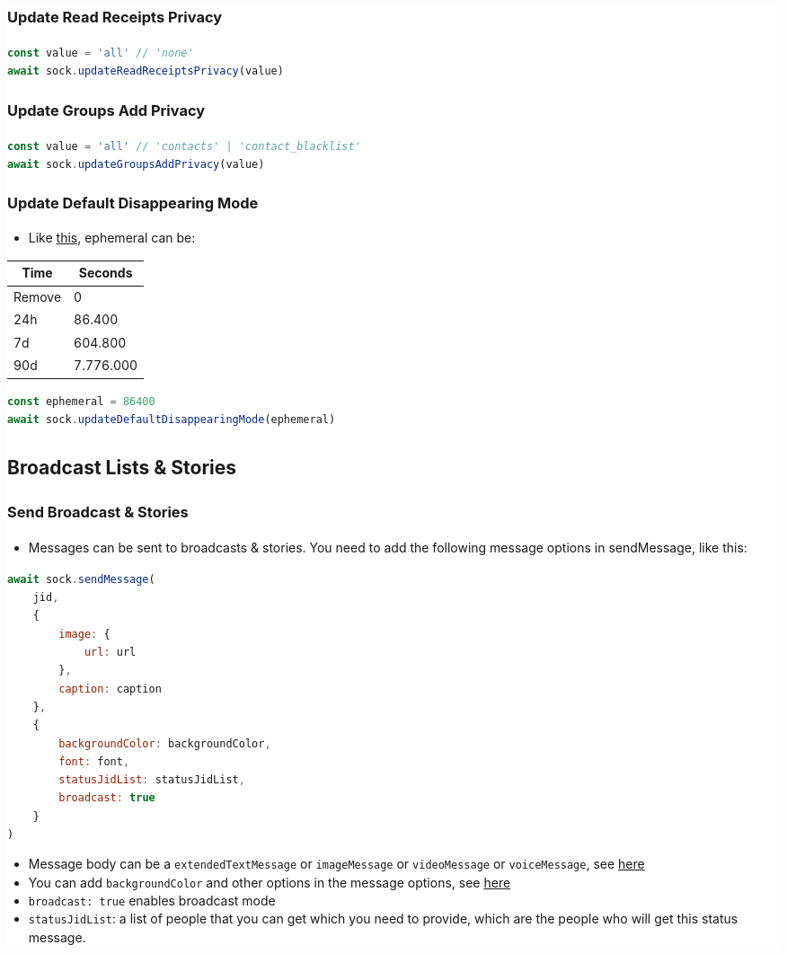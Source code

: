 ### Update Read Receipts Privacy
```js
const value = 'all' // 'none'
await sock.updateReadReceiptsPrivacy(value)
```
### Update Groups Add Privacy
```js
const value = 'all' // 'contacts' | 'contact_blacklist'
await sock.updateGroupsAddPrivacy(value)
```
### Update Default Disappearing Mode

- Like [this](#disappearing-messages), ephemeral can be:

| Time  | Seconds        |
|-------|----------------|
| Remove | 0          |
| 24h    | 86.400     |
| 7d     | 604.800    |
| 90d    | 7.776.000  |

```js
const ephemeral = 86400 
await sock.updateDefaultDisappearingMode(ephemeral)
```

## Broadcast Lists & Stories

### Send Broadcast & Stories
- Messages can be sent to broadcasts & stories. You need to add the following message options in sendMessage, like this:
```js
await sock.sendMessage(
    jid,
    {
        image: {
            url: url
        },
        caption: caption
    },
    {
        backgroundColor: backgroundColor,
        font: font,
        statusJidList: statusJidList,
        broadcast: true
    }
)
```
- Message body can be a `extendedTextMessage` or `imageMessage` or `videoMessage` or `voiceMessage`, see [here](https://baileys.whiskeysockets.io/types/AnyRegularMessageContent.html)
- You can add `backgroundColor` and other options in the message options, see [here](https://baileys.whiskeysockets.io/types/MiscMessageGenerationOptions.html)
- `broadcast: true` enables broadcast mode
- `statusJidList`: a list of people that you can get which you need to provide, which are the people who will get this status message.
